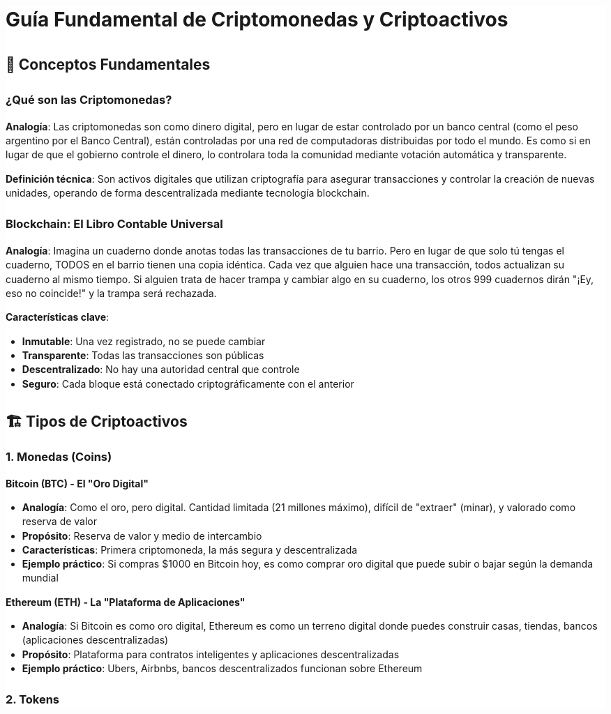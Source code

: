 # Guía Fundamental de Criptomonedas y Criptoactivos

## 🧠 Conceptos Fundamentales

### ¿Qué son las Criptomonedas?

**Analogía**: Las criptomonedas son como dinero digital, pero en lugar de estar controlado por un banco central (como el peso argentino por el Banco Central), están controladas por una red de computadoras distribuidas por todo el mundo. Es como si en lugar de que el gobierno controle el dinero, lo controlara toda la comunidad mediante votación automática y transparente.

**Definición técnica**: Son activos digitales que utilizan criptografía para asegurar transacciones y controlar la creación de nuevas unidades, operando de forma descentralizada mediante tecnología blockchain.

### Blockchain: El Libro Contable Universal

**Analogía**: Imagina un cuaderno donde anotas todas las transacciones de tu barrio. Pero en lugar de que solo tú tengas el cuaderno, TODOS en el barrio tienen una copia idéntica. Cada vez que alguien hace una transacción, todos actualizan su cuaderno al mismo tiempo. Si alguien trata de hacer trampa y cambiar algo en su cuaderno, los otros 999 cuadernos dirán "¡Ey, eso no coincide!" y la trampa será rechazada.

**Características clave**:

* **Inmutable**: Una vez registrado, no se puede cambiar
* **Transparente**: Todas las transacciones son públicas
* **Descentralizado**: No hay una autoridad central que controle
* **Seguro**: Cada bloque está conectado criptográficamente con el anterior

## 🏗️ Tipos de Criptoactivos

### 1. Monedas (Coins)

**Bitcoin (BTC) - El "Oro Digital"**

* **Analogía**: Como el oro, pero digital. Cantidad limitada (21 millones máximo), difícil de "extraer" (minar), y valorado como reserva de valor
* **Propósito**: Reserva de valor y medio de intercambio
* **Características**: Primera criptomoneda, la más segura y descentralizada
* **Ejemplo práctico**: Si compras \$1000 en Bitcoin hoy, es como comprar oro digital que puede subir o bajar según la demanda mundial

**Ethereum (ETH) - La "Plataforma de Aplicaciones"**

* **Analogía**: Si Bitcoin es como oro digital, Ethereum es como un terreno digital donde puedes construir casas, tiendas, bancos (aplicaciones descentralizadas)
* **Propósito**: Plataforma para contratos inteligentes y aplicaciones descentralizadas
* **Ejemplo práctico**: Ubers, Airbnbs, bancos descentralizados funcionan sobre Ethereum

### 2. Tokens
